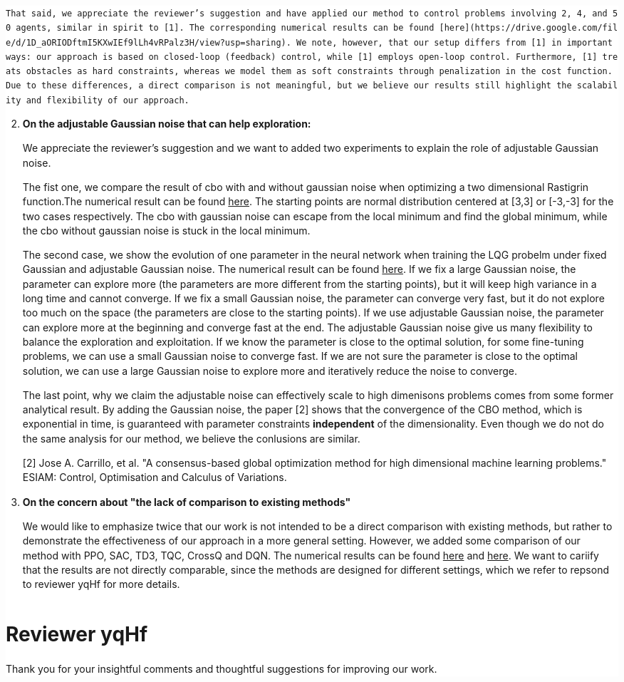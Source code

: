     That said, we appreciate the reviewer’s suggestion and have applied our method to control problems involving 2, 4, and 50 agents, similar in spirit to [1]. The corresponding numerical results can be found [here](https://drive.google.com/file/d/1D_aORIODftmI5KXwIEf9lLh4vRPalz3H/view?usp=sharing). We note, however, that our setup differs from [1] in important ways: our approach is based on closed-loop (feedback) control, while [1] employs open-loop control. Furthermore, [1] treats obstacles as hard constraints, whereas we model them as soft constraints through penalization in the cost function. Due to these differences, a direct comparison is not meaningful, but we believe our results still highlight the scalability and flexibility of our approach.

2. **On the adjustable Gaussian noise that can help exploration:**

    We appreciate the reviewer’s suggestion and we want to added two experiments to explain the role of adjustable Gaussian noise. 

    The fist one, we compare the result of cbo with and without gaussian noise when optimizing a two dimensional Rastigrin function.The numerical result can be found [here](https://drive.google.com/file/d/13auGZ3A0rmf5j8zdeXsMin43hGXGzv0V/view?usp=sharing). The starting points are normal distribution centered at [3,3] or [-3,-3] for the two cases respectively. The cbo with gaussian noise can escape from the local minimum and find the global minimum, while the cbo without gaussian noise is stuck in the local minimum. 

    The second case, we show the evolution of one parameter in the neural network when training the LQG probelm under fixed Gaussian and adjustable Gaussian noise. The numerical result can be found [here](https://drive.google.com/file/d/1szCYt1KLLk16ao5TbLGeB8C9wVNo06lr/view?usp=sharing). If we fix a large Gaussian noise, the parameter can explore more (the parameters are more different from the starting points), but it will keep high variance in a long time and cannot converge. If we fix a small Gaussian noise, the parameter can converge very fast, but it do not explore too much on the space (the parameters are close to the starting points). If we use adjustable Gaussian noise, the parameter can explore more at the beginning and converge fast at the end. The adjustable Gaussian noise give us many flexibility to balance the exploration and exploitation. If we know the parameter is close to the optimal solution, for some fine-tuning problems, we can use a small Gaussian noise to converge fast. If we are not sure the parameter is close to the optimal solution, we can use a large Gaussian noise to explore more and iteratively reduce the noise to converge.

    The last point, why we claim the adjustable noise can effectively scale to high dimenisons problems comes from some former analytical result. By adding the Gaussian noise, the paper [2] shows that the convergence of the CBO  method, which is exponential in time, is guaranteed with parameter constraints **independent** of the dimensionality. Even though we do not do the same analysis for our method, we believe the conlusions are similar.

    [2] Jose A. Carrillo, et al. "A consensus-based global optimization method for high dimensional machine learning problems." ESIAM: Control, Optimisation and Calculus of Variations.

3. **On the concern about "the lack of comparison to existing methods"**

    We would like to emphasize twice that our work is not intended to be a direct comparison with existing methods, but rather to demonstrate the effectiveness of our approach in a more general setting. However, we added some comparison of our method with PPO, SAC, TD3, TQC, CrossQ and DQN. The numerical results can be found [here](https://drive.google.com/file/d/1t0Yd8iaNW5rSdLVuBfa7Wj_EijSCoKwJ/view?usp=sharing) and [here](https://drive.google.com/file/d/10H1Pf1hOq-aYsQo_7EtRn9ziPUrGKixo/view?usp=sharing). We want to cariify that the results are not directly comparable, since the methods are designed for different settings, which we refer to repsond to reviewer yqHf for more details.


# Reviewer yqHf
Thank you for your insightful comments and thoughtful suggestions for improving our work.
